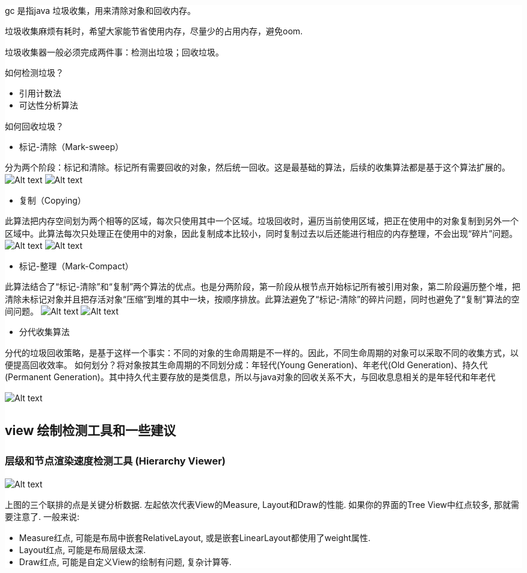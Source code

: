 gc  是指java 垃圾收集，用来清除对象和回收内存。

垃圾收集麻烦有耗时，希望大家能节省使用内存，尽量少的占用内存，避免oom.

垃圾收集器一般必须完成两件事：检测出垃圾；回收垃圾。

如何检测垃圾？
*    引用计数法
*    可达性分析算法

如何回收垃圾？

*    标记-清除（Mark-sweep）

分为两个阶段：标记和清除。标记所有需要回收的对象，然后统一回收。这是最基础的算法，后续的收集算法都是基于这个算法扩展的。
![Alt text](http://anpingxiong.github.io/image/mark_clean_before_gc.png)
![Alt text](http://anpingxiong.github.io/image/mark_clean_after_gc.png)

*    复制（Copying）

此算法把内存空间划为两个相等的区域，每次只使用其中一个区域。垃圾回收时，遍历当前使用区域，把正在使用中的对象复制到另外一个区域中。此算法每次只处理正在使用中的对象，因此复制成本比较小，同时复制过去以后还能进行相应的内存整理，不会出现“碎片”问题。
![Alt text](http://anpingxiong.github.io/image/copy_before_gc.png)
![Alt text](http://anpingxiong.github.io/image/copy_after_gc.png)

*    标记-整理（Mark-Compact）

此算法结合了“标记-清除”和“复制”两个算法的优点。也是分两阶段，第一阶段从根节点开始标记所有被引用对象，第二阶段遍历整个堆，把清除未标记对象并且把存活对象“压缩”到堆的其中一块，按顺序排放。此算法避免了“标记-清除”的碎片问题，同时也避免了“复制”算法的空间问题。
![Alt text](http://anpingxiong.github.io/image/mark_compact_before.png)
![Alt text](http://anpingxiong.github.io/image/mark_compact_after.png)


*    分代收集算法

分代的垃圾回收策略，是基于这样一个事实：不同的对象的生命周期是不一样的。因此，不同生命周期的对象可以采取不同的收集方式，以便提高回收效率。
如何划分？将对象按其生命周期的不同划分成：年轻代(Young Generation)、年老代(Old Generation)、持久代(Permanent Generation)。其中持久代主要存放的是类信息，所以与java对象的回收关系不大，与回收息息相关的是年轻代和年老代

![Alt text](http://anpingxiong.github.io/image/generation.png)


## view 绘制检测工具和一些建议

###    层级和节点渲染速度检测工具 (Hierarchy Viewer)

![Alt text](http://anpingxiong.github.io/image/hierarchy.png)

上图的三个联排的点是关键分析数据. 左起依次代表View的Measure, Layout和Draw的性能.
如果你的界面的Tree View中红点较多, 那就需要注意了. 一般来说: 

*    Measure红点, 可能是布局中嵌套RelativeLayout, 或是嵌套LinearLayout都使用了weight属性. 
*    Layout红点, 可能是布局层级太深. 
*    Draw红点, 可能是自定义View的绘制有问题, 复杂计算等.
